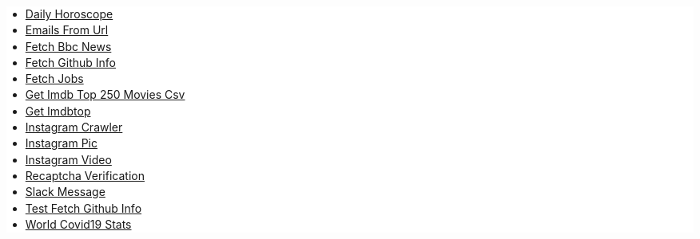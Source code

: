 -   [Daily Horoscope](https://github.com/TheAlgorithms/Python/blob/master/web_programming/daily_horoscope.py)
-   [Emails From Url](https://github.com/TheAlgorithms/Python/blob/master/web_programming/emails_from_url.py)
-   [Fetch Bbc News](https://github.com/TheAlgorithms/Python/blob/master/web_programming/fetch_bbc_news.py)
-   [Fetch Github Info](https://github.com/TheAlgorithms/Python/blob/master/web_programming/fetch_github_info.py)
-   [Fetch Jobs](https://github.com/TheAlgorithms/Python/blob/master/web_programming/fetch_jobs.py)
-   [Get Imdb Top 250 Movies Csv](https://github.com/TheAlgorithms/Python/blob/master/web_programming/get_imdb_top_250_movies_csv.py)
-   [Get Imdbtop](https://github.com/TheAlgorithms/Python/blob/master/web_programming/get_imdbtop.py)
-   [Instagram Crawler](https://github.com/TheAlgorithms/Python/blob/master/web_programming/instagram_crawler.py)
-   [Instagram Pic](https://github.com/TheAlgorithms/Python/blob/master/web_programming/instagram_pic.py)
-   [Instagram Video](https://github.com/TheAlgorithms/Python/blob/master/web_programming/instagram_video.py)
-   [Recaptcha Verification](https://github.com/TheAlgorithms/Python/blob/master/web_programming/recaptcha_verification.py)
-   [Slack Message](https://github.com/TheAlgorithms/Python/blob/master/web_programming/slack_message.py)
-   [Test Fetch Github Info](https://github.com/TheAlgorithms/Python/blob/master/web_programming/test_fetch_github_info.py)
-   [World Covid19 Stats](https://github.com/TheAlgorithms/Python/blob/master/web_programming/world_covid19_stats.py)
